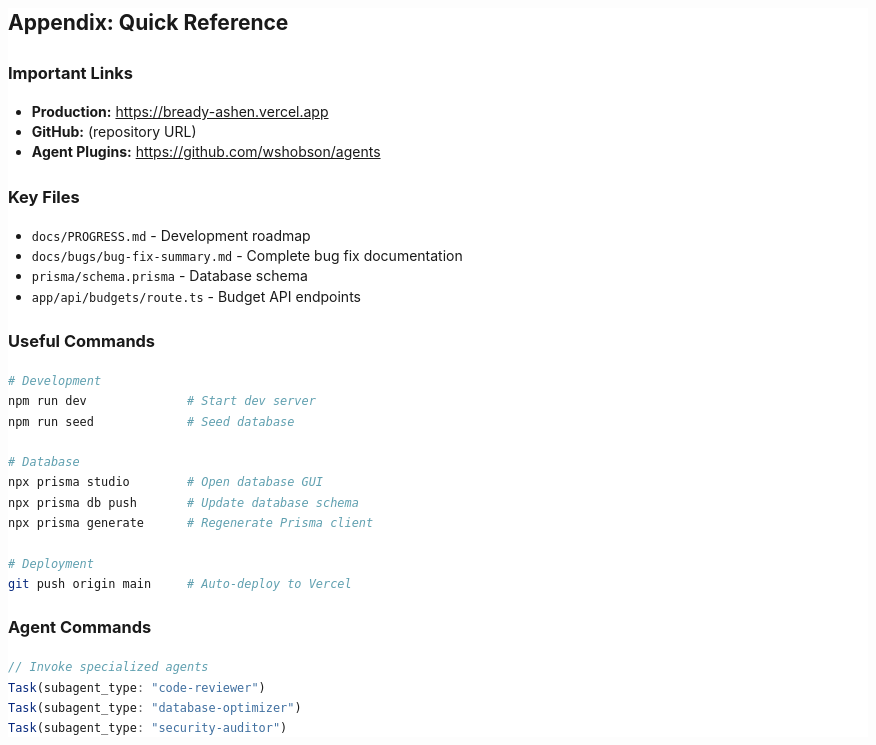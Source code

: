 
## Appendix: Quick Reference

### Important Links
- **Production:** https://bready-ashen.vercel.app
- **GitHub:** (repository URL)
- **Agent Plugins:** https://github.com/wshobson/agents

### Key Files
- `docs/PROGRESS.md` - Development roadmap
- `docs/bugs/bug-fix-summary.md` - Complete bug fix documentation
- `prisma/schema.prisma` - Database schema
- `app/api/budgets/route.ts` - Budget API endpoints

### Useful Commands
```bash
# Development
npm run dev              # Start dev server
npm run seed             # Seed database

# Database
npx prisma studio        # Open database GUI
npx prisma db push       # Update database schema
npx prisma generate      # Regenerate Prisma client

# Deployment
git push origin main     # Auto-deploy to Vercel
```

### Agent Commands
```typescript
// Invoke specialized agents
Task(subagent_type: "code-reviewer")
Task(subagent_type: "database-optimizer")
Task(subagent_type: "security-auditor")
```
